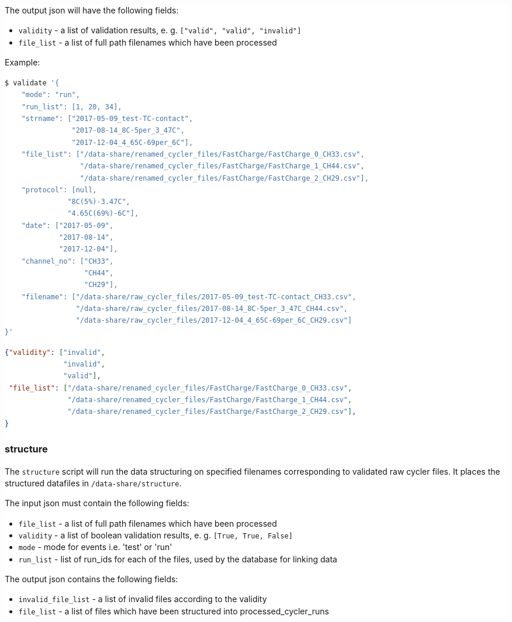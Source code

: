 The output json will have the following fields:

* `validity` - a list of validation results, e. g. `["valid", "valid", "invalid"]`
* `file_list` - a list of full path filenames which have been processed

Example:
```bash
$ validate '{
    "mode": "run",
    "run_list": [1, 20, 34],
    "strname": ["2017-05-09_test-TC-contact", 
                "2017-08-14_8C-5per_3_47C", 
                "2017-12-04_4_65C-69per_6C"],
    "file_list": ["/data-share/renamed_cycler_files/FastCharge/FastCharge_0_CH33.csv", 
                  "/data-share/renamed_cycler_files/FastCharge/FastCharge_1_CH44.csv", 
                  "/data-share/renamed_cycler_files/FastCharge/FastCharge_2_CH29.csv"],
    "protocol": [null, 
               "8C(5%)-3.47C", 
               "4.65C(69%)-6C"],
    "date": ["2017-05-09", 
             "2017-08-14", 
             "2017-12-04"],
    "channel_no": ["CH33", 
                   "CH44", 
                   "CH29"],
    "filename": ["/data-share/raw_cycler_files/2017-05-09_test-TC-contact_CH33.csv", 
                 "/data-share/raw_cycler_files/2017-08-14_8C-5per_3_47C_CH44.csv", 
                 "/data-share/raw_cycler_files/2017-12-04_4_65C-69per_6C_CH29.csv"]
}'
```
```json
{"validity": ["invalid",
              "invalid",
              "valid"],
 "file_list": ["/data-share/renamed_cycler_files/FastCharge/FastCharge_0_CH33.csv", 
               "/data-share/renamed_cycler_files/FastCharge/FastCharge_1_CH44.csv", 
               "/data-share/renamed_cycler_files/FastCharge/FastCharge_2_CH29.csv"],
}
```

### structure

The `structure` script will run the data structuring on specified filenames corresponding
to validated raw cycler files.  It places the structured datafiles in `/data-share/structure`.

The input json must contain the following fields:
* `file_list` - a list of full path filenames which have been processed
* `validity` - a list of boolean validation results, e. g. `[True, True, False]`
* `mode` - mode for events i.e. 'test' or 'run'
* `run_list` - list of run_ids for each of the files, used by the database for linking data

The output json contains the following fields:

* `invalid_file_list` - a list of invalid files according to the validity
* `file_list` - a list of files which have been structured into processed_cycler_runs
